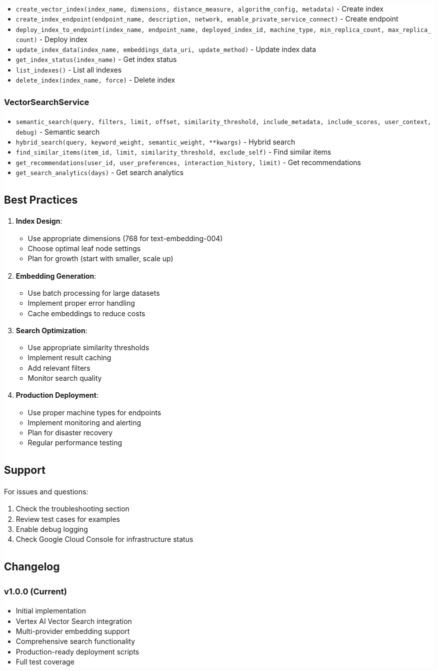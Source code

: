 - `create_vector_index(index_name, dimensions, distance_measure, algorithm_config, metadata)` - Create index
- `create_index_endpoint(endpoint_name, description, network, enable_private_service_connect)` - Create endpoint
- `deploy_index_to_endpoint(index_name, endpoint_name, deployed_index_id, machine_type, min_replica_count, max_replica_count)` - Deploy index
- `update_index_data(index_name, embeddings_data_uri, update_method)` - Update index data
- `get_index_status(index_name)` - Get index status
- `list_indexes()` - List all indexes
- `delete_index(index_name, force)` - Delete index

### VectorSearchService

- `semantic_search(query, filters, limit, offset, similarity_threshold, include_metadata, include_scores, user_context, debug)` - Semantic search
- `hybrid_search(query, keyword_weight, semantic_weight, **kwargs)` - Hybrid search
- `find_similar_items(item_id, limit, similarity_threshold, exclude_self)` - Find similar items
- `get_recommendations(user_id, user_preferences, interaction_history, limit)` - Get recommendations
- `get_search_analytics(days)` - Get search analytics

## Best Practices

1. **Index Design**:
   - Use appropriate dimensions (768 for text-embedding-004)
   - Choose optimal leaf node settings
   - Plan for growth (start with smaller, scale up)

2. **Embedding Generation**:
   - Use batch processing for large datasets
   - Implement proper error handling
   - Cache embeddings to reduce costs

3. **Search Optimization**:
   - Use appropriate similarity thresholds
   - Implement result caching
   - Add relevant filters
   - Monitor search quality

4. **Production Deployment**:
   - Use proper machine types for endpoints
   - Implement monitoring and alerting
   - Plan for disaster recovery
   - Regular performance testing

## Support

For issues and questions:

1. Check the troubleshooting section
2. Review test cases for examples
3. Enable debug logging
4. Check Google Cloud Console for infrastructure status

## Changelog

### v1.0.0 (Current)
- Initial implementation
- Vertex AI Vector Search integration
- Multi-provider embedding support
- Comprehensive search functionality
- Production-ready deployment scripts
- Full test coverage